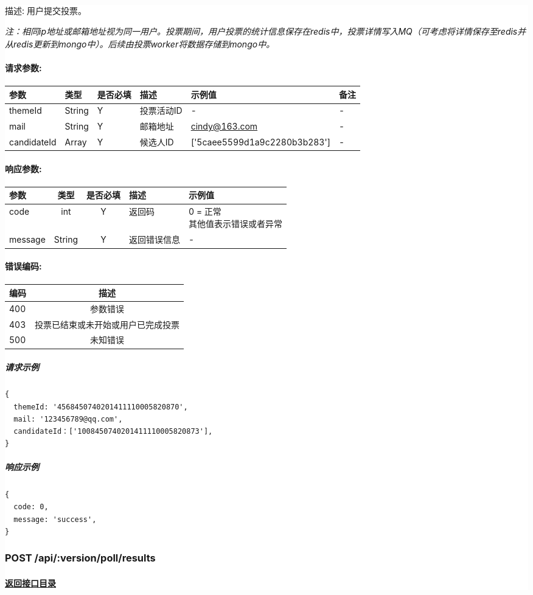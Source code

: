 
 描述: 用户提交投票。
 
<i>注：相同ip地址或邮箱地址视为同一用户。投票期间，用户投票的统计信息保存在redis中，投票详情写入MQ（可考虑将详情保存至redis并从redis更新到mongo中）。后续由投票worker将数据存储到mongo中。</i>

#### 请求参数:
|参数|类型|是否必填|描述|示例值|备注|
|:---|:---|:---|:---|:---|:---|
|themeId|String|Y|投票活动ID|-|-|
|mail|String|Y|邮箱地址|cindy@163.com|-|
|candidateId|Array|Y|候选人ID|['5caee5599d1a9c2280b3b283']|-|

#### 响应参数:
|参数|类型|是否必填|描述|示例值|
|:---|:---:|:---:|:---|:---|
|code|int|Y|返回码|0 = 正常 <br> 其他值表示错误或者异常|
|message|String|Y|返回错误信息|-|

#### 错误编码:

|编码|描述|
|:---|:---:|
|400|参数错误|
|403|投票已结束或未开始或用户已完成投票|
|500|未知错误|


##### 请求示例
```
{
  themeId: '4568450740201411110005820870',
  mail: '123456789@qq.com',
  candidateId：['1008450740201411110005820873'],
}
```
##### 响应示例
```
{
  code: 0,
  message: 'success',
}
```

###  <span id = "result.create">POST /api/:version/poll/results </span>
####  [返回接口目录](#main)
